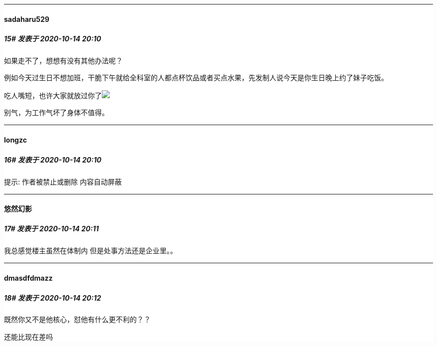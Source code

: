 



*****

####  sadaharu529  
##### 15#       发表于 2020-10-14 20:10




如果走不了，想想有没有其他办法呢？


例如今天过生日不想加班，干脆下午就给全科室的人都点杯饮品或者买点水果，先发制人说今天是你生日晚上约了妹子吃饭。

吃人嘴短，也许大家就放过你了<img src="https://static.saraba1st.com/image/smiley/face2017/068.png" referrerpolicy="no-referrer">


别气，为工作气坏了身体不值得。







*****

####  longzc  
##### 16#       发表于 2020-10-14 20:10

提示: 作者被禁止或删除 内容自动屏蔽



*****

####  悠然幻影  
##### 17#       发表于 2020-10-14 20:11




我总感觉楼主虽然在体制内 但是处事方法还是企业里。。







*****

####  dmasdfdmazz  
##### 18#       发表于 2020-10-14 20:12




既然你又不是他核心，怼他有什么更不利的？？

还能比现在差吗



